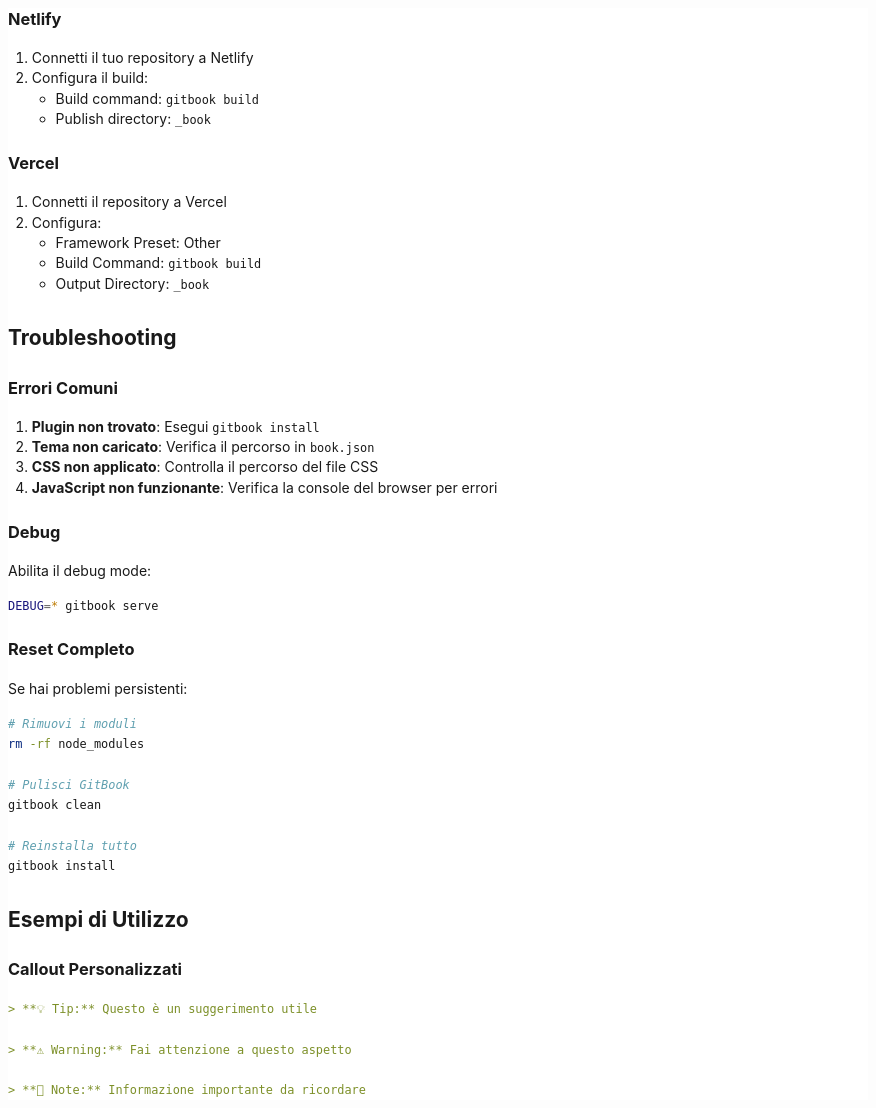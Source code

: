 ### Netlify

1. Connetti il tuo repository a Netlify
2. Configura il build:
   - Build command: `gitbook build`
   - Publish directory: `_book`

### Vercel

1. Connetti il repository a Vercel
2. Configura:
   - Framework Preset: Other
   - Build Command: `gitbook build`
   - Output Directory: `_book`

## Troubleshooting

### Errori Comuni

1. **Plugin non trovato**: Esegui `gitbook install`
2. **Tema non caricato**: Verifica il percorso in `book.json`
3. **CSS non applicato**: Controlla il percorso del file CSS
4. **JavaScript non funzionante**: Verifica la console del browser per errori

### Debug

Abilita il debug mode:
```bash
DEBUG=* gitbook serve
```

### Reset Completo

Se hai problemi persistenti:
```bash
# Rimuovi i moduli
rm -rf node_modules

# Pulisci GitBook
gitbook clean

# Reinstalla tutto
gitbook install
```

## Esempi di Utilizzo

### Callout Personalizzati

```markdown
> **💡 Tip:** Questo è un suggerimento utile

> **⚠️ Warning:** Fai attenzione a questo aspetto

> **📝 Note:** Informazione importante da ricordare
```
